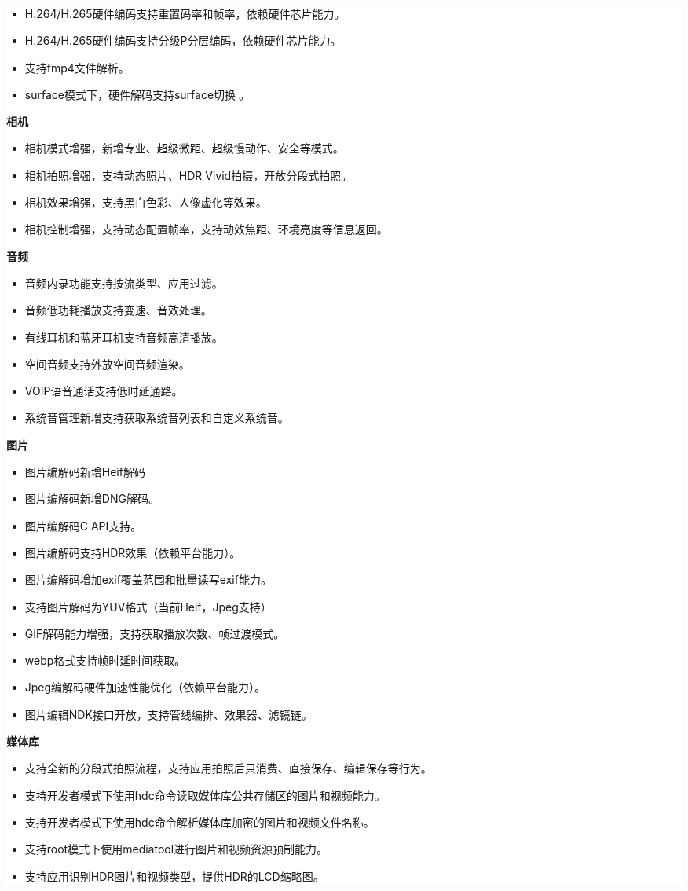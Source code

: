 - H.264/H.265硬件编码支持重置码率和帧率，依赖硬件芯片能力。

- H.264/H.265硬件编码支持分级P分层编码，依赖硬件芯片能力。

- 支持fmp4文件解析。

- surface模式下，硬件解码支持surface切换 。

**相机**

- 相机模式增强，新增专业、超级微距、超级慢动作、安全等模式。

- 相机拍照增强，支持动态照片、HDR Vivid拍摄，开放分段式拍照。

- 相机效果增强，支持黑白色彩、人像虚化等效果。

- 相机控制增强，支持动态配置帧率，支持动效焦距、环境亮度等信息返回。

**音频**

- 音频内录功能支持按流类型、应用过滤。

- 音频低功耗播放支持变速、音效处理。

- 有线耳机和蓝牙耳机支持音频高清播放。

- 空间音频支持外放空间音频渲染。

- VOIP语音通话支持低时延通路。

- 系统音管理新增支持获取系统音列表和自定义系统音。

**图片**

- 图片编解码新增Heif解码

- 图片编解码新增DNG解码。

- 图片编解码C API支持。

- 图片编解码支持HDR效果（依赖平台能力）。

- 图片编解码增加exif覆盖范围和批量读写exif能力。

- 支持图片解码为YUV格式（当前Heif，Jpeg支持）

- GIF解码能力增强，支持获取播放次数、帧过渡模式。

- webp格式支持帧时延时间获取。

- Jpeg编解码硬件加速性能优化（依赖平台能力）。

- 图片编辑NDK接口开放，支持管线编排、效果器、滤镜链。

**媒体库**

- 支持全新的分段式拍照流程，支持应用拍照后只消费、直接保存、编辑保存等行为。

- 支持开发者模式下使用hdc命令读取媒体库公共存储区的图片和视频能力。

- 支持开发者模式下使用hdc命令解析媒体库加密的图片和视频文件名称。

- 支持root模式下使用mediatool进行图片和视频资源预制能力。

- 支持应用识别HDR图片和视频类型，提供HDR的LCD缩略图。
